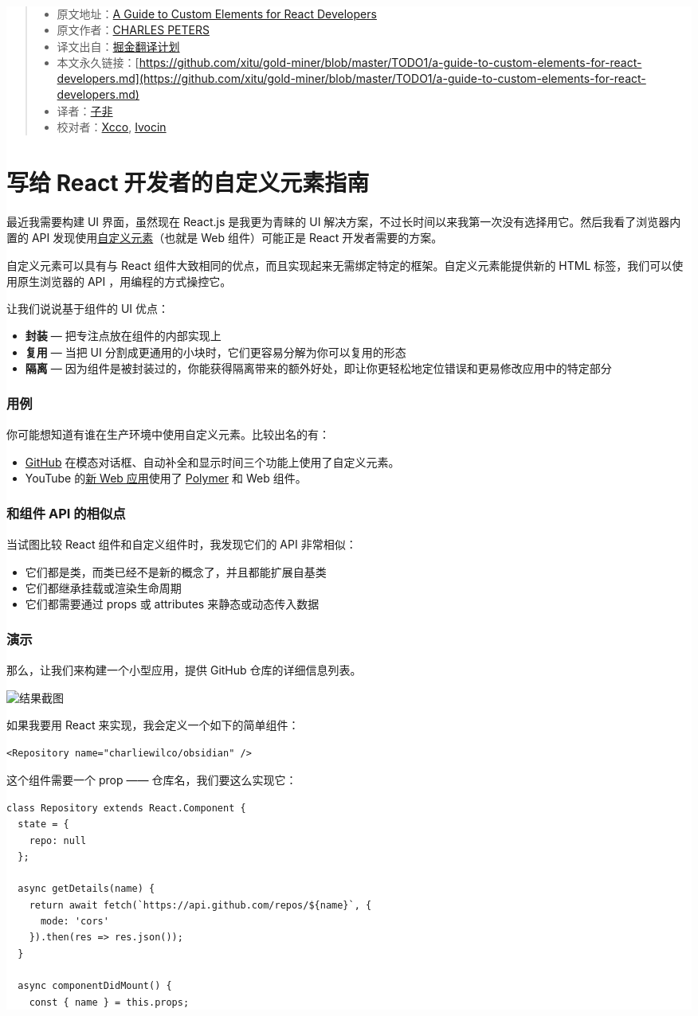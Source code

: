 > * 原文地址：[A Guide to Custom Elements for React Developers](https://css-tricks.com/a-guide-to-custom-elements-for-react-developers/)
> * 原文作者：[CHARLES PETERS](https://css-tricks.com/author/charlespeters/)
> * 译文出自：[掘金翻译计划](https://github.com/xitu/gold-miner)
> * 本文永久链接：[https://github.com/xitu/gold-miner/blob/master/TODO1/a-guide-to-custom-elements-for-react-developers.md](https://github.com/xitu/gold-miner/blob/master/TODO1/a-guide-to-custom-elements-for-react-developers.md)
> * 译者：[子非](https://www.github.com/CoolRice)
> * 校对者：[Xcco](https://github.com/Xcco), [Ivocin](https://github.com/Ivocin)

# 写给 React 开发者的自定义元素指南

最近我需要构建 UI 界面，虽然现在 React.js 是我更为青睐的 UI 解决方案，不过长时间以来我第一次没有选择用它。然后我看了浏览器内置的 API 发现使用[自定义元素](https://css-tricks.com/modular-future-web-components/)（也就是 Web 组件）可能正是 React 开发者需要的方案。

自定义元素可以具有与 React 组件大致相同的优点，而且实现起来无需绑定特定的框架。自定义元素能提供新的 HTML 标签，我们可以使用原生浏览器的 API ，用编程的方式操控它。

让我们说说基于组件的 UI 优点：

*  **封装** — 把专注点放在组件的内部实现上
*  **复用** — 当把 UI 分割成更通用的小块时，它们更容易分解为你可以复用的形态
*  **隔离** — 因为组件是被封装过的，你能获得隔离带来的额外好处，即让你更轻松地定位错误和更易修改应用中的特定部分

### 用例

你可能想知道有谁在生产环境中使用自定义元素。比较出名的有：

*   [GitHub](https://githubengineering.com/removing-jquery-from-github-frontend/#custom-elements) 在模态对话框、自动补全和显示时间三个功能上使用了自定义元素。
*   YouTube 的[新 Web 应用](https://youtube.googleblog.com/2017/05/a-sneak-peek-at-youtubes-new-look-and.html)使用了 [Polymer](https://www.polymer-project.org/) 和 Web 组件。

### 和组件 API 的相似点

当试图比较 React 组件和自定义组件时，我发现它们的 API 非常相似：

*   它们都是类，而类已经不是新的概念了，并且都能扩展自基类
*   它们都继承挂载或渲染生命周期
*   它们都需要通过 props 或 attributes 来静态或动态传入数据

### 演示

那么，让我们来构建一个小型应用，提供 GitHub 仓库的详细信息列表。

![结果截图](https://css-tricks.com/wp-content/uploads/2018/10/screenshot-demo.png)

如果我要用 React 来实现，我会定义一个如下的简单组件：

```
<Repository name="charliewilco/obsidian" />
```

这个组件需要一个 prop —— 仓库名，我们要这么实现它：

```
class Repository extends React.Component {
  state = {
    repo: null
  };

  async getDetails(name) {
    return await fetch(`https://api.github.com/repos/${name}`, {
      mode: 'cors'
    }).then(res => res.json());
  }

  async componentDidMount() {
    const { name } = this.props;
```